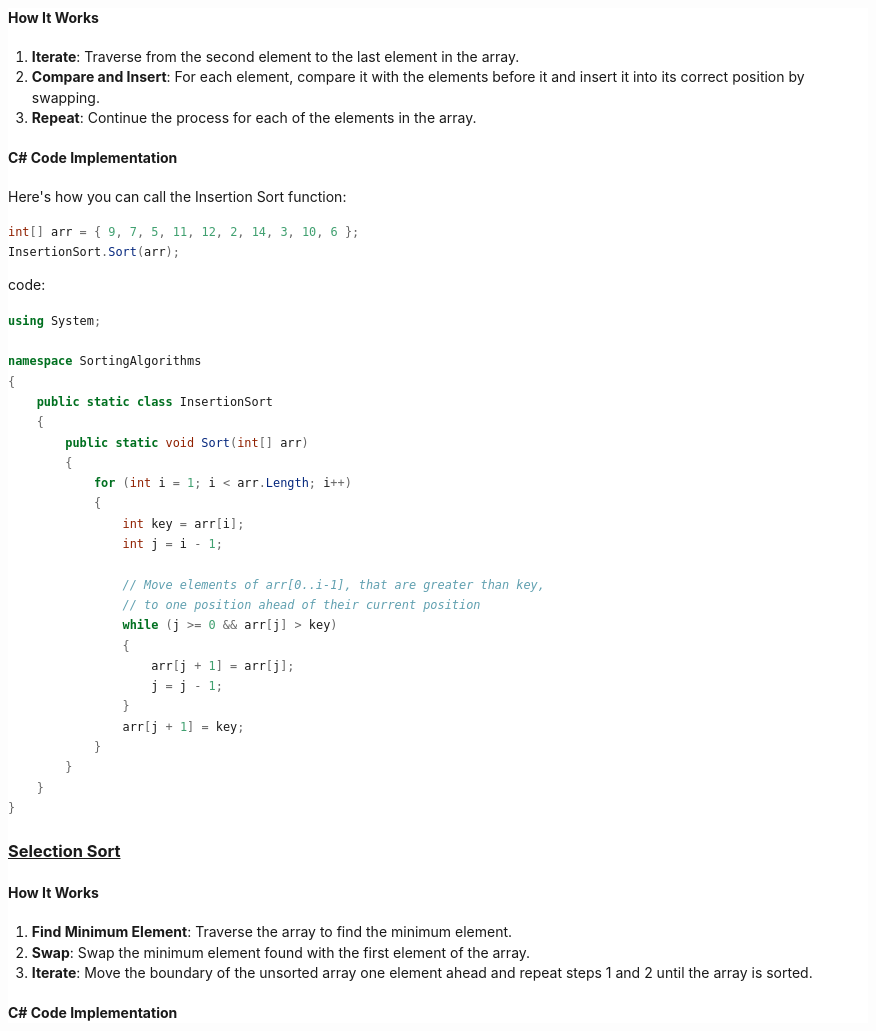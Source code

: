 
#### How It Works

1. **Iterate**: Traverse from the second element to the last element in the array.
2. **Compare and Insert**: For each element, compare it with the elements before it and insert it into its correct position by swapping.
3. **Repeat**: Continue the process for each of the elements in the array.

#### C# Code Implementation

Here's how you can call the Insertion Sort function:

```csharp
int[] arr = { 9, 7, 5, 11, 12, 2, 14, 3, 10, 6 };
InsertionSort.Sort(arr);
```
code:
```csharp
using System;

namespace SortingAlgorithms
{
    public static class InsertionSort
    {
        public static void Sort(int[] arr)
        {
            for (int i = 1; i < arr.Length; i++)
            {
                int key = arr[i];
                int j = i - 1;

                // Move elements of arr[0..i-1], that are greater than key,
                // to one position ahead of their current position
                while (j >= 0 && arr[j] > key)
                {
                    arr[j + 1] = arr[j];
                    j = j - 1;
                }
                arr[j + 1] = key;
            }
        }
    }
}
```
### [Selection Sort](#Selection-Sort)

#### How It Works

1. **Find Minimum Element**: Traverse the array to find the minimum element.
2. **Swap**: Swap the minimum element found with the first element of the array.
3. **Iterate**: Move the boundary of the unsorted array one element ahead and repeat steps 1 and 2 until the array is sorted.

#### C# Code Implementation
